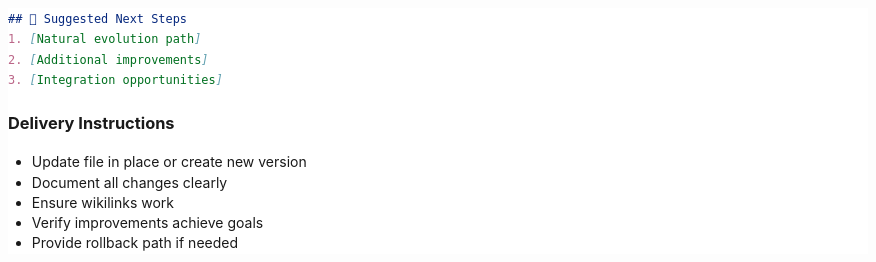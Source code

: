 ```markdown
## 🚀 Suggested Next Steps
1. [Natural evolution path]
2. [Additional improvements]
3. [Integration opportunities]
```

### Delivery Instructions
- Update file in place or create new version
- Document all changes clearly
- Ensure wikilinks work
- Verify improvements achieve goals
- Provide rollback path if needed
